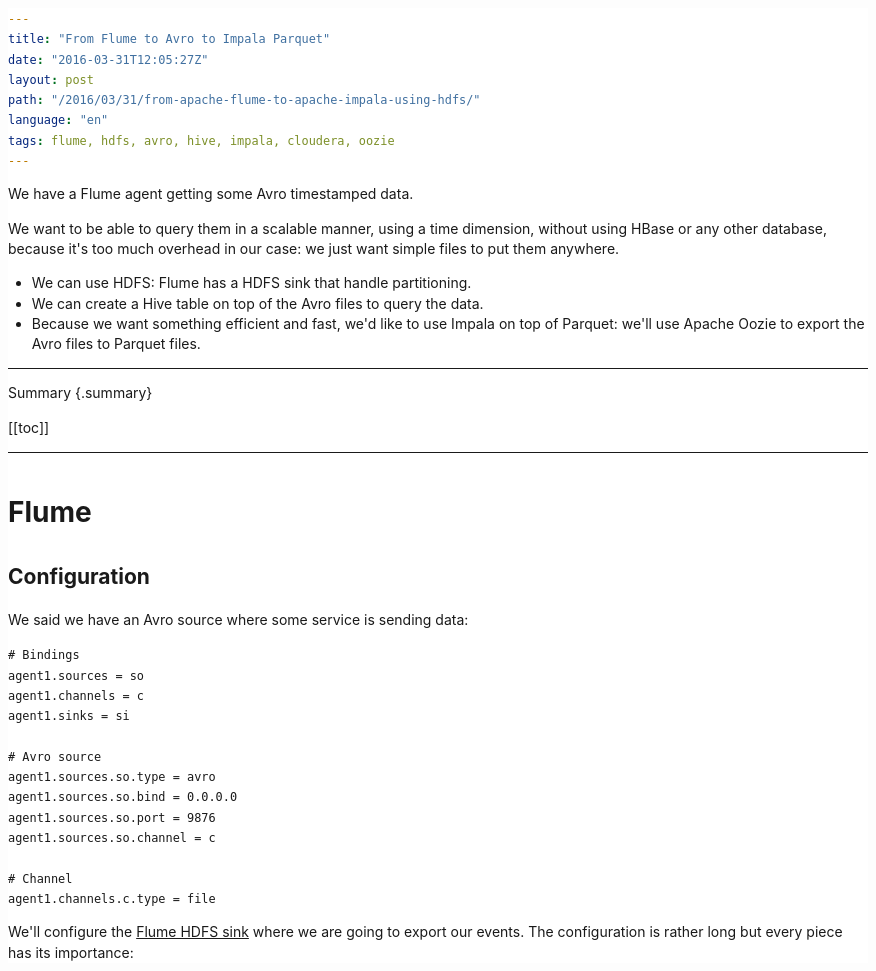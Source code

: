 ```yaml
---
title: "From Flume to Avro to Impala Parquet"
date: "2016-03-31T12:05:27Z"
layout: post
path: "/2016/03/31/from-apache-flume-to-apache-impala-using-hdfs/"
language: "en"
tags: flume, hdfs, avro, hive, impala, cloudera, oozie
---
```


We have a Flume agent getting some Avro timestamped data.

We want to be able to query them in a scalable manner, using a time dimension, without using HBase or any other database, because it's too much overhead in our case: we just want simple files to put them anywhere.

- We can use HDFS: Flume has a HDFS sink that handle partitioning.
- We can create a Hive table on top of the Avro files to query the data.
- Because we want something efficient and fast, we'd like to use Impala on top of Parquet: we'll use Apache Oozie to export the Avro files to Parquet files.

---
Summary {.summary}

[[toc]]

---

# Flume

## Configuration

We said we have an Avro source where some service is sending data:

```
# Bindings
agent1.sources = so
agent1.channels = c
agent1.sinks = si

# Avro source
agent1.sources.so.type = avro
agent1.sources.so.bind = 0.0.0.0
agent1.sources.so.port = 9876
agent1.sources.so.channel = c

# Channel
agent1.channels.c.type = file
```

We'll configure the [Flume HDFS sink](https://flume.apache.org/FlumeUserGuide.html#hdfs-sink) where we are going to export our events. The configuration is rather long but every piece has its importance:
